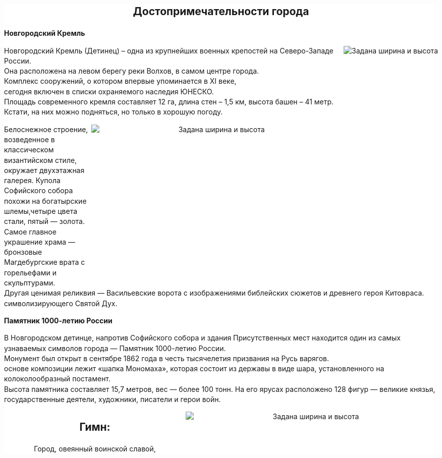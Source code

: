 <CENTER><H2> 
	Достопримечательности города
</H2></CENTER>
<P>
<B>
Новгородский Кремль
</B>
</P>
<P><CENTER>
<IMG SRC="Рисунок9.jpg"alt="Задана ширина и высота" width500" height="300" align="right">
<p style="text-align: left">
Новгородский Кремль (Детинец) – одна из крупнейших военных крепостей на Северо-Западе России.<BR> 
Она расположена на левом берегу реки Волхов, в самом центре города.<BR>
Комплекс сооружений, о котором впервые упоминается в XI веке,<BR>
сегодня включен в списки охраняемого наследия ЮНЕСКО.<BR> 
Площадь современного кремля составляет 12 га, длина стен – 1,5 км, высота башен – 41 метр.<BR>
Кстати, на них можно подняться, но только в хорошую погоду.<BR>
</P>
<IMG SRC="Рисунок10.jpg"alt="Задана ширина и высота" width="500" height="300" align="right">
<p style="text-align: left">
Белоснежное строение, возведенное в классическом византийском стиле, <BR>
окружает двухэтажная галерея. Купола Софийского собора похожи на богатырские шлемы,четыре цвета стали, пятый — золота. 
Самое главное украшение храма — бронзовые Магдебургские врата с горельефами и скульптурами.<BR>
Другая ценимая реликвия — Васильевские ворота с изображениями библейских сюжетов и древнего героя Китовраса.<BR>
символизирующего Святой Дух.<BR>
</P>

<p style="text-align: left">
<B>	 
Памятник 1000-летию России
</B>
</P>
<p style="text-align: left">
В Новгородском детинце, напротив Софийского собора и здания Присутственных мест находится один из самых узнаваемых символов города — Памятник 1000-летию России. 
<BR>Монумент был открыт в сентябре 1862 года в честь тысячелетия призвания на Русь варягов.
<BR>основе композиции лежит «шапка Мономаха», которая состоит из державы в виде шара, установленного на колоколообразный постамент.
<BR> Высота памятника составляет 15,7 метров, вес — более 100 тонн. На его ярусах расположено 128 фигур — великие князья,
 <BR>государственные деятели, художники, писатели и герои войн.	 
</P>
<IMG SRC="Рисунок11.jpg"alt="Задана ширина и высота" width=500" height="300" align="right">
<CENTER><H2>
	Гимн:
</H2></CENTER>
Город, овеянный воинской славой,<BR>
